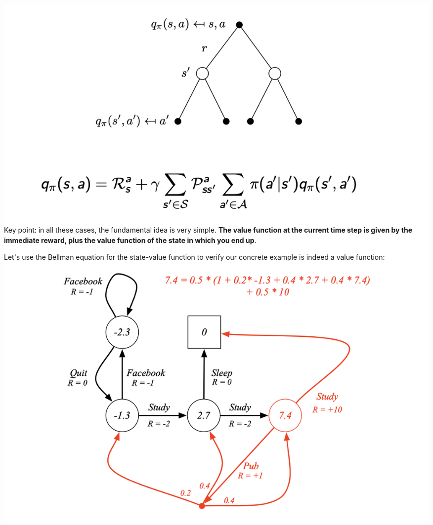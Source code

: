 ![](_attachments/Screenshot%202022-09-06%20at%2017.18.54.png)

Key point: in all these cases, the fundamental idea is very simple. **The value function at the current time step is given by the immediate reward, plus the value function of the state in which you end up**.

Let's use the Bellman equation for the state-value function to verify our concrete example is indeed a value function:

![](_attachments/Screenshot%202022-09-06%20at%2017.20.29.png)

